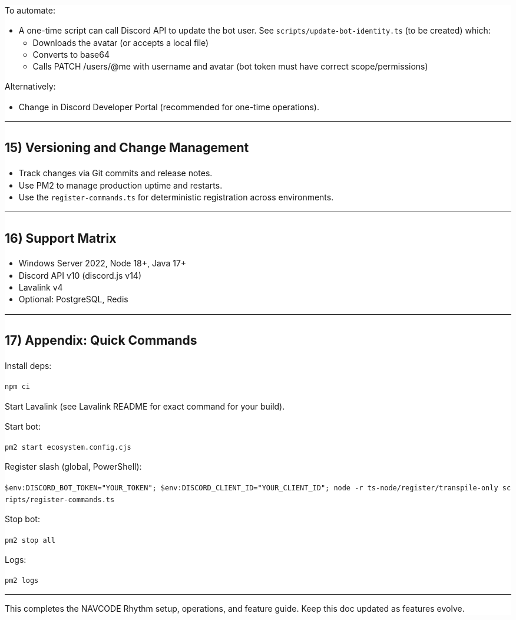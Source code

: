 To automate:
- A one-time script can call Discord API to update the bot user. See `scripts/update-bot-identity.ts` (to be created) which:
  - Downloads the avatar (or accepts a local file)
  - Converts to base64
  - Calls PATCH /users/@me with username and avatar (bot token must have correct scope/permissions)

Alternatively:
- Change in Discord Developer Portal (recommended for one-time operations).

---

## 15) Versioning and Change Management

- Track changes via Git commits and release notes.
- Use PM2 to manage production uptime and restarts.
- Use the `register-commands.ts` for deterministic registration across environments.

---

## 16) Support Matrix

- Windows Server 2022, Node 18+, Java 17+
- Discord API v10 (discord.js v14)
- Lavalink v4
- Optional: PostgreSQL, Redis

---

## 17) Appendix: Quick Commands

Install deps:
```
npm ci
```

Start Lavalink (see Lavalink README for exact command for your build).

Start bot:
```
pm2 start ecosystem.config.cjs
```

Register slash (global, PowerShell):
```
$env:DISCORD_BOT_TOKEN="YOUR_TOKEN"; $env:DISCORD_CLIENT_ID="YOUR_CLIENT_ID"; node -r ts-node/register/transpile-only scripts/register-commands.ts
```

Stop bot:
```
pm2 stop all
```

Logs:
```
pm2 logs
```

---

This completes the NAVCODE Rhythm setup, operations, and feature guide. Keep this doc updated as features evolve.
